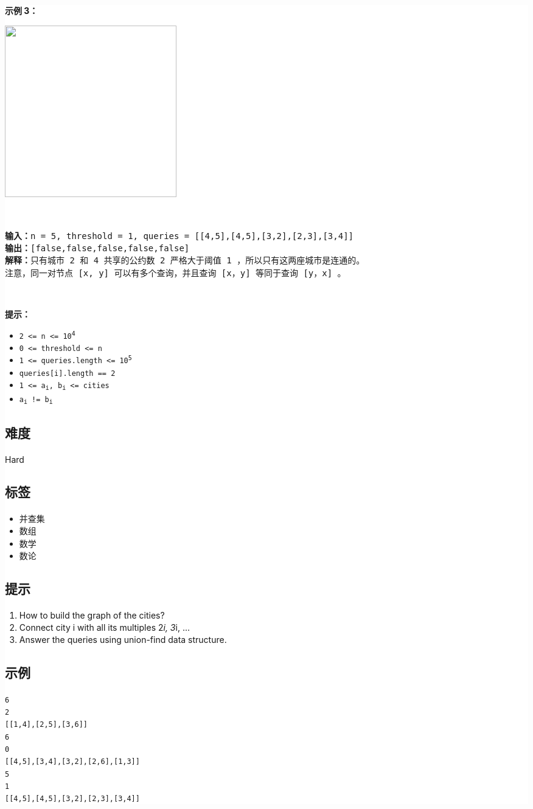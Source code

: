 <p><strong>示例 3：</strong></p>

<p><img alt="" src="https://assets.leetcode-cn.com/aliyun-lc-upload/uploads/2020/10/16/ex3.jpg" style="width: 282px; height: 282px;" /></p>

<p> </p>

<pre>
<strong>输入：</strong>n = 5, threshold = 1, queries = [[4,5],[4,5],[3,2],[2,3],[3,4]]
<strong>输出：</strong>[false,false,false,false,false]
<strong>解释：</strong>只有城市 2 和 4 共享的公约数 2 严格大于阈值 1 ，所以只有这两座城市是连通的。
注意，同一对节点 [x, y] 可以有多个查询，并且查询 [x，y] 等同于查询 [y，x] 。
</pre>

<p> </p>

<p><strong>提示：</strong></p>

<ul>
	<li><code>2 <= n <= 10<sup>4</sup></code></li>
	<li><code>0 <= threshold <= n</code></li>
	<li><code>1 <= queries.length <= 10<sup>5</sup></code></li>
	<li><code>queries[i].length == 2</code></li>
	<li><code>1 <= a<sub>i</sub>, b<sub>i</sub> <= cities</code></li>
	<li><code>a<sub>i</sub> != b<sub>i</sub></code></li>
</ul>


## 难度

Hard

## 标签

- 并查集
- 数组
- 数学
- 数论

## 提示

1. How to build the graph of the cities?
2. Connect city i with all its multiples 2*i, 3*i, ...
3. Answer the queries using union-find data structure.

## 示例

```
6
2
[[1,4],[2,5],[3,6]]
6
0
[[4,5],[3,4],[3,2],[2,6],[1,3]]
5
1
[[4,5],[4,5],[3,2],[2,3],[3,4]]
```
